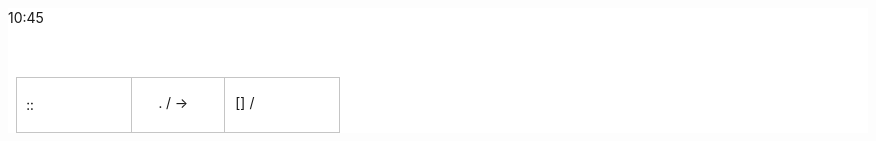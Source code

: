 </span>10:45</p><p style="text-indent: 0pt;text-align: left;"><br/></p><table style="border-collapse:collapse;margin-left:5.65pt" cellspacing="0"><tr style="height:22pt"><td style="width:75pt;border-top-style:solid;border-top-width:1pt;border-top-color:#C5C5C5;border-left-style:solid;border-left-width:1pt;border-left-color:#C5C5C5;border-bottom-style:solid;border-bottom-width:1pt;border-bottom-color:#C5C5C5;border-right-style:solid;border-right-width:1pt;border-right-color:#C5C5C5"><p class="s17" style="padding-top: 1pt;padding-left: 2pt;text-indent: 0pt;text-align: left;">::</p></td><td style="width:59pt;border-top-style:solid;border-top-width:1pt;border-top-color:#C5C5C5;border-left-style:solid;border-left-width:1pt;border-left-color:#C5C5C5;border-bottom-style:solid;border-bottom-width:1pt;border-bottom-color:#C5C5C5;border-right-style:solid;border-right-width:1pt;border-right-color:#C5C5C5"><p class="s18" style="padding-left: 15pt;text-indent: 0pt;text-align: left;">. /  <span class="s19">-&gt;</span></p></td><td style="width:75pt;border-top-style:solid;border-top-width:1pt;border-top-color:#C5C5C5;border-left-style:solid;border-left-width:1pt;border-left-color:#C5C5C5;border-bottom-style:solid;border-bottom-width:1pt;border-bottom-color:#C5C5C5;border-right-style:solid;border-right-width:1pt;border-right-color:#C5C5C5"><p class="s19" style="padding-left: 2pt;text-indent: 0pt;text-align: left;">[]  /